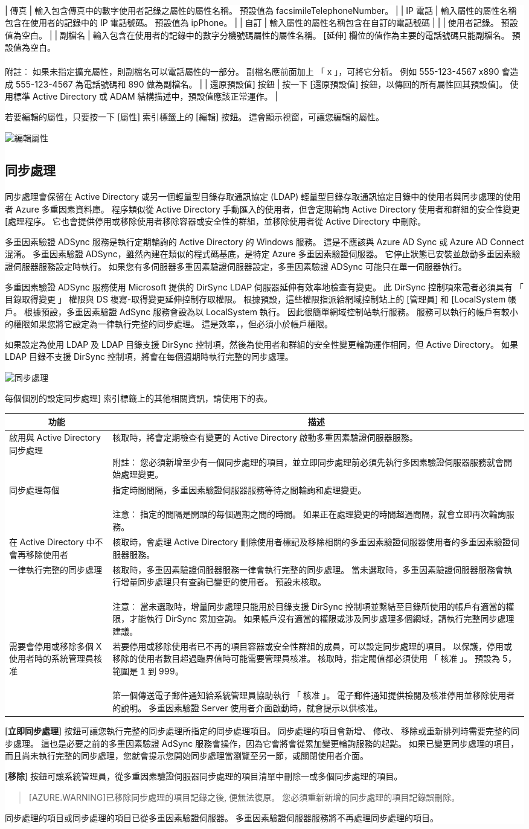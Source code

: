 | 傳真 | 輸入包含傳真中的數字使用者記錄之屬性的屬性名稱。  預設值為 facsimileTelephoneNumber。 |
| IP 電話 | 輸入屬性的屬性名稱包含在使用者的記錄中的 IP 電話號碼。  預設值為 ipPhone。 |
| 自訂 | 輸入屬性的屬性名稱包含在自訂的電話號碼 |
|  | 使用者記錄。  預設值為空白。 |
| 副檔名 | 輸入包含在使用者的記錄中的數字分機號碼屬性的屬性名稱。  [延伸] 欄位的值作為主要的電話號碼只能副檔名。  預設值為空白。 <br><br>附註︰ 如果未指定擴充屬性，則副檔名可以電話屬性的一部分。  副檔名應前面加上 「 x 」，可將它分析。  例如 555-123-4567 x890 會造成 555-123-4567 為電話號碼和 890 做為副檔名。 |
| 還原預設值] 按鈕 | 按一下 [還原預設值] 按鈕，以傳回的所有屬性回其預設值]。  使用標準 Active Directory 或 ADAM 結構描述中，預設值應該正常運作。 |

若要編輯的屬性，只要按一下 [屬性] 索引標籤上的 [編輯] 按鈕。  這會顯示視窗，可讓您編輯的屬性。

![編輯屬性](./media/multi-factor-authentication-get-started-server-dirint/dirint4.png)

## <a name="synchronization"></a>同步處理
同步處理會保留在 Active Directory 或另一個輕量型目錄存取通訊協定 (LDAP) 輕量型目錄存取通訊協定目錄中的使用者與同步處理的使用者 Azure 多重因素資料庫。  程序類似從 Active Directory 手動匯入的使用者，但會定期輪詢 Active Directory 使用者和群組的安全性變更 [處理程序。  它也會提供停用或移除使用者移除容器或安全性的群組，並移除使用者從 Active Directory 中刪除。

多重因素驗證 ADSync 服務是執行定期輪詢的 Active Directory 的 Windows 服務。  這是不應該與 Azure AD Sync 或 Azure AD Connect 混淆。  多重因素驗證 ADSync，雖然內建在類似的程式碼基底，是特定 Azure 多重因素驗證伺服器。  它停止狀態已安裝並啟動多重因素驗證伺服器服務設定時執行。  如果您有多伺服器多重因素驗證伺服器設定，多重因素驗證 ADSync 可能只在單一伺服器執行。

多重因素驗證 ADSync 服務使用 Microsoft 提供的 DirSync LDAP 伺服器延伸有效率地檢查有變更。  此 DirSync 控制項來電者必須具有 「 目錄取得變更 」 權限與 DS 複寫-取得變更延伸控制存取權限。  根據預設，這些權限指派給網域控制站上的 [管理員] 和 [LocalSystem 帳戶。  根據預設，多重因素驗證 AdSync 服務會設為以 LocalSystem 執行。  因此很簡單網域控制站執行服務。  服務可以執行的帳戶有較小的權限如果您將它設定為一律執行完整的同步處理。  這是效率，，但必須小於帳戶權限。

如果設定為使用 LDAP 及 LDAP 目錄支援 DirSync 控制項，然後為使用者和群組的安全性變更輪詢運作相同，但 Active Directory。  如果 LDAP 目錄不支援 DirSync 控制項，將會在每個週期時執行完整的同步處理。

![同步處理](./media/multi-factor-authentication-get-started-server-dirint/dirint5.png)

每個個別的設定同步處理] 索引標籤上的其他相關資訊，請使用下的表。

| 功能 | 描述 |
| ------- | ----------- |
| 啟用與 Active Directory 同步處理 | 核取時，將會定期檢查有變更的 Active Directory 啟動多重因素驗證伺服器服務。 <br><br>附註︰ 您必須新增至少有一個同步處理的項目，並立即同步處理前必須先執行多因素驗證伺服器服務就會開始處理變更。 |
| 同步處理每個 | 指定時間間隔，多重因素驗證伺服器服務等待之間輪詢和處理變更。 <br><br> 注意︰ 指定的間隔是開頭的每個週期之間的時間。  如果正在處理變更的時間超過間隔，就會立即再次輪詢服務。 |
| 在 Active Directory 中不會再移除使用者 | 核取時，會處理 Active Directory 刪除使用者標記及移除相關的多重因素驗證伺服器使用者的多重因素驗證伺服器服務。 |
| 一律執行完整的同步處理 | 核取時，多重因素驗證伺服器服務一律會執行完整的同步處理。  當未選取時，多重因素驗證伺服器服務會執行增量同步處理只有查詢已變更的使用者。  預設未核取。 <br><br> 注意︰ 當未選取時，增量同步處理只能用於目錄支援 DirSync 控制項並繫結至目錄所使用的帳戶有適當的權限，才能執行 DirSync 累加查詢。  如果帳戶沒有適當的權限或涉及同步處理多個網域，請執行完整同步處理建議。 |
| 需要會停用或移除多個 X 使用者時的系統管理員核准 | 若要停用或移除使用者已不再的項目容器或安全性群組的成員，可以設定同步處理的項目。  以保護，停用或移除的使用者數目超過臨界值時可能需要管理員核准。  核取時，指定閥值都必須使用 「 核准 」。  預設為 5，範圍是 1 到 999。 <br><br> 第一個傳送電子郵件通知給系統管理員協助執行 「 核准 」。 電子郵件通知提供檢閱及核准停用並移除使用者的說明。  多重因素驗證 Server 使用者介面啟動時，就會提示以供核准。 |

[**立即同步處理**] 按鈕可讓您執行完整的同步處理所指定的同步處理項目。  同步處理的項目會新增、 修改、 移除或重新排列時需要完整的同步處理。  這也是必要之前的多重因素驗證 AdSync 服務會操作，因為它會將會從累加變更輪詢服務的起點。  如果已變更同步處理的項目，而且尚未執行完整的同步處理，您就會提示您開始同步處理當瀏覽至另一節，或關閉使用者介面。

[**移除**] 按鈕可讓系統管理員，從多重因素驗證伺服器同步處理的項目清單中刪除一或多個同步處理的項目。

>[AZURE.WARNING]已移除同步處理的項目記錄之後, 便無法復原。 您必須重新新增的同步處理的項目記錄誤刪除。

同步處理的項目或同步處理的項目已從多重因素驗證伺服器。  多重因素驗證伺服器服務將不再處理同步處理的項目。
